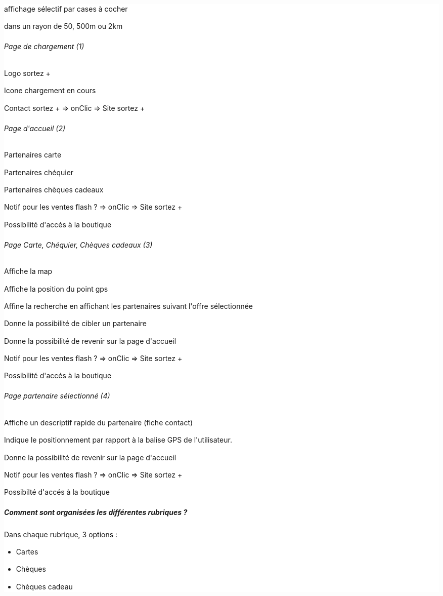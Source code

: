 affichage sélectif par cases à cocher

dans un rayon de 50, 500m ou 2km


###### Page de chargement (1)

Logo sortez +

Icone chargement en cours

Contact sortez + => onClic => Site sortez +


###### Page d'accueil (2)

Partenaires carte

Partenaires chéquier

Partenaires chèques cadeaux

Notif pour les ventes flash ? => onClic => Site sortez +

Possibilité d'accés à la boutique


###### Page Carte, Chéquier, Chèques cadeaux (3)

Affiche la map

Affiche la position du point gps

Affine la recherche en affichant les partenaires suivant l'offre sélectionnée

Donne la possibilité de cibler un partenaire

Donne la possibilité de revenir sur la page d'accueil

Notif pour les ventes flash ? => onClic => Site sortez +

Possibilité d'accés à la boutique


###### Page partenaire sélectionné (4)

Affiche un descriptif rapide du partenaire (fiche contact)

Indique le positionnement par rapport à la balise GPS de l'utilisateur.

Donne la possibilité de revenir sur la page d'accueil

Notif pour les ventes flash ? => onClic => Site sortez +

Possibilté d'accés à la boutique


##### Comment sont organisées les différentes rubriques ?

Dans chaque rubrique, 3 options :

- Cartes

- Chèques

- Chèques cadeau
